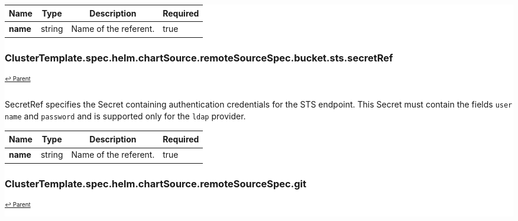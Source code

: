 <table>
    <thead>
        <tr>
            <th>Name</th>
            <th>Type</th>
            <th>Description</th>
            <th>Required</th>
        </tr>
    </thead>
    <tbody><tr>
        <td><b>name</b></td>
        <td>string</td>
        <td>
          Name of the referent.<br/>
        </td>
        <td>true</td>
      </tr></tbody>
</table>


### ClusterTemplate.spec.helm.chartSource.remoteSourceSpec.bucket.sts.secretRef
<sup><sup>[↩ Parent](#clustertemplatespechelmchartsourceremotesourcespecbucketsts)</sup></sup>



SecretRef specifies the Secret containing authentication credentials
for the STS endpoint. This Secret must contain the fields `username`
and `password` and is supported only for the `ldap` provider.

<table>
    <thead>
        <tr>
            <th>Name</th>
            <th>Type</th>
            <th>Description</th>
            <th>Required</th>
        </tr>
    </thead>
    <tbody><tr>
        <td><b>name</b></td>
        <td>string</td>
        <td>
          Name of the referent.<br/>
        </td>
        <td>true</td>
      </tr></tbody>
</table>


### ClusterTemplate.spec.helm.chartSource.remoteSourceSpec.git
<sup><sup>[↩ Parent](#clustertemplatespechelmchartsourceremotesourcespec)</sup></sup>

